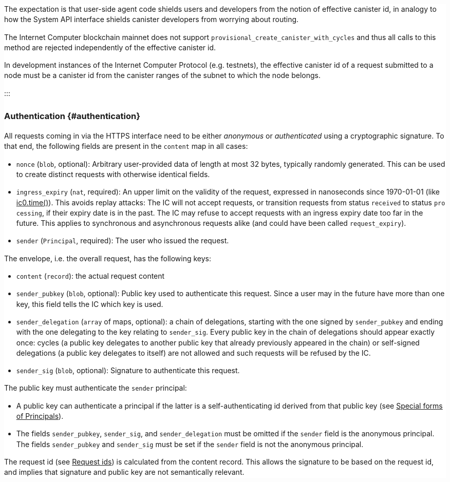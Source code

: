 The expectation is that user-side agent code shields users and developers from the notion of effective canister id, in analogy to how the System API interface shields canister developers from worrying about routing.

The Internet Computer blockchain mainnet does not support `provisional_create_canister_with_cycles` and thus all calls to this method are rejected independently of the effective canister id.

In development instances of the Internet Computer Protocol (e.g. testnets), the effective canister id of a request submitted to a node must be a canister id from the canister ranges of the subnet to which the node belongs.

:::

### Authentication {#authentication}

All requests coming in via the HTTPS interface need to be either *anonymous* or *authenticated* using a cryptographic signature. To that end, the following fields are present in the `content` map in all cases:

-   `nonce` (`blob`, optional): Arbitrary user-provided data of length at most 32 bytes, typically randomly generated. This can be used to create distinct requests with otherwise identical fields.

-   `ingress_expiry` (`nat`, required): An upper limit on the validity of the request, expressed in nanoseconds since 1970-01-01 (like [ic0.time()](#system-api-time)). This avoids replay attacks: The IC will not accept requests, or transition requests from status `received` to status `processing`, if their expiry date is in the past. The IC may refuse to accept requests with an ingress expiry date too far in the future. This applies to synchronous and asynchronous requests alike (and could have been called `request_expiry`).

-   `sender` (`Principal`, required): The user who issued the request.

The envelope, i.e. the overall request, has the following keys:

-   `content` (`record`): the actual request content

-   `sender_pubkey` (`blob`, optional): Public key used to authenticate this request. Since a user may in the future have more than one key, this field tells the IC which key is used.

-   `sender_delegation` (`array` of maps, optional): a chain of delegations, starting with the one signed by `sender_pubkey` and ending with the one delegating to the key relating to `sender_sig`. Every public key in the chain of delegations should appear exactly once: cycles (a public key delegates to another public key that already previously appeared in the chain) or self-signed delegations (a public key delegates to itself) are not allowed and such requests will be refused by the IC.

-   `sender_sig` (`blob`, optional): Signature to authenticate this request.

The public key must authenticate the `sender` principal:

-   A public key can authenticate a principal if the latter is a self-authenticating id derived from that public key (see [Special forms of Principals](#id-classes)).

-   The fields `sender_pubkey`, `sender_sig`, and `sender_delegation` must be omitted if the `sender` field is the anonymous principal. The fields `sender_pubkey` and `sender_sig` must be set if the `sender` field is not the anonymous principal.

The request id (see [Request ids](#request-id)) is calculated from the content record. This allows the signature to be based on the request id, and implies that signature and public key are not semantically relevant.
